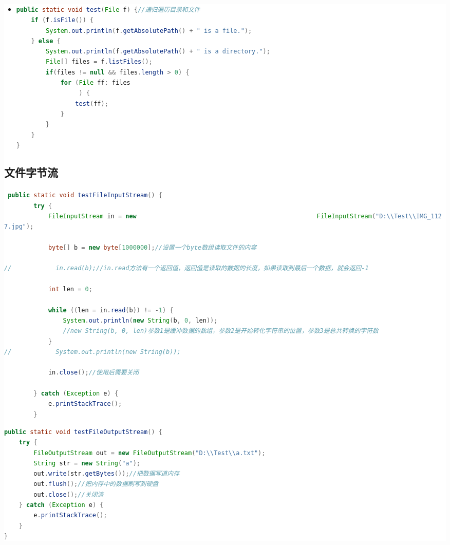 + ```java
  public static void test(File f) {//递归遍历目录和文件
      if (f.isFile()) {
          System.out.println(f.getAbsolutePath() + " is a file.");
      } else {
          System.out.println(f.getAbsolutePath() + " is a directory.");
          File[] files = f.listFiles();
          if(files != null && files.length > 0) {
              for (File ff: files
                   ) {
                  test(ff);
              }
          }
      }
  }
  ```

## 文件字节流

```java
 public static void testFileInputStream() {
        try {
            FileInputStream in = new 						  			             FileInputStream("D:\\Test\\IMG_1127.jpg");

            byte[] b = new byte[1000000];//设置一个byte数组读取文件的内容

//            in.read(b);//in.read方法有一个返回值，返回值是读取的数据的长度，如果读取到最后一个数据，就会返回-1

            int len = 0;

            while ((len = in.read(b)) != -1) {
                System.out.println(new String(b, 0, len));
                //new String(b, 0, len)参数1是缓冲数据的数组，参数2是开始转化字符串的位置，参数3是总共转换的字符数
            }
//            System.out.println(new String(b));

            in.close();//使用后需要关闭

        } catch (Exception e) {
            e.printStackTrace();
        }
```

```java
public static void testFileOutputStream() {
    try {
        FileOutputStream out = new FileOutputStream("D:\\Test\\a.txt");
        String str = new String("a");
        out.write(str.getBytes());//把数据写道内存
        out.flush();//把内存中的数据刷写到硬盘
        out.close();//关闭流
    } catch (Exception e) {
        e.printStackTrace();
    }
}
```
